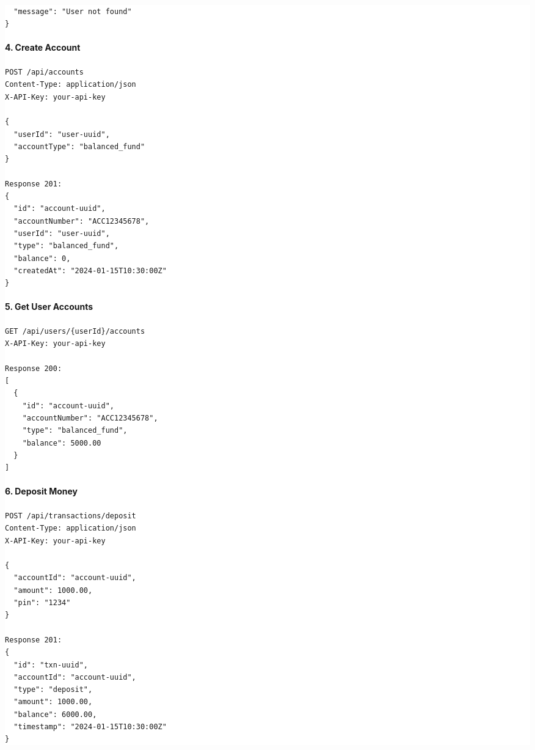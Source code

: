 ```http
  "message": "User not found"
}
```

#### 4. Create Account
```http
POST /api/accounts
Content-Type: application/json
X-API-Key: your-api-key

{
  "userId": "user-uuid",
  "accountType": "balanced_fund"
}

Response 201:
{
  "id": "account-uuid",
  "accountNumber": "ACC12345678",
  "userId": "user-uuid",
  "type": "balanced_fund",
  "balance": 0,
  "createdAt": "2024-01-15T10:30:00Z"
}
```

#### 5. Get User Accounts
```http
GET /api/users/{userId}/accounts
X-API-Key: your-api-key

Response 200:
[
  {
    "id": "account-uuid",
    "accountNumber": "ACC12345678",
    "type": "balanced_fund",
    "balance": 5000.00
  }
]
```

#### 6. Deposit Money
```http
POST /api/transactions/deposit
Content-Type: application/json
X-API-Key: your-api-key

{
  "accountId": "account-uuid",
  "amount": 1000.00,
  "pin": "1234"
}

Response 201:
{
  "id": "txn-uuid",
  "accountId": "account-uuid",
  "type": "deposit",
  "amount": 1000.00,
  "balance": 6000.00,
  "timestamp": "2024-01-15T10:30:00Z"
}
```
